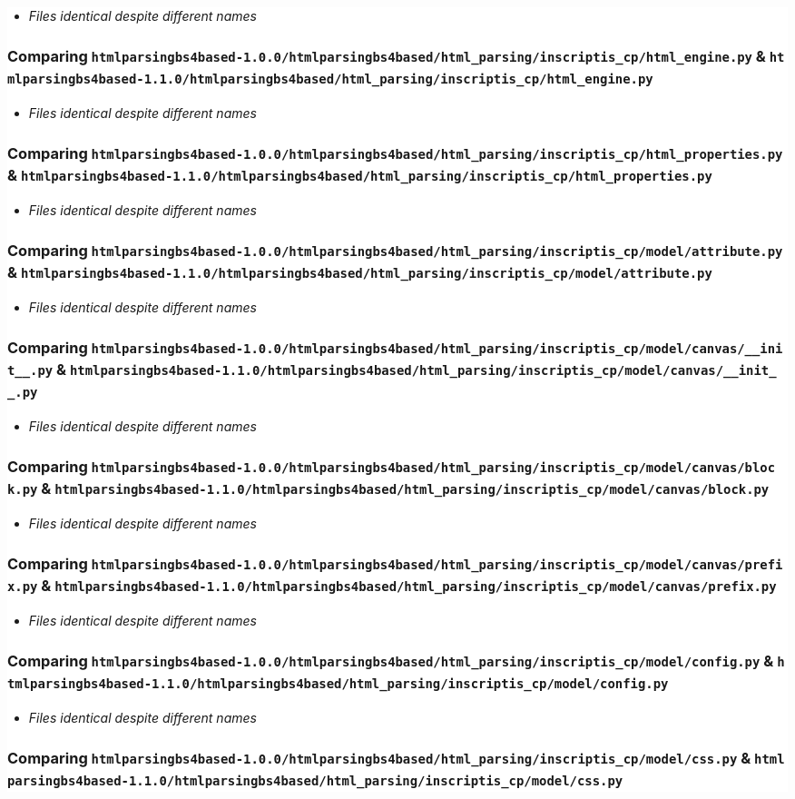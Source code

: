  * *Files identical despite different names*

### Comparing `htmlparsingbs4based-1.0.0/htmlparsingbs4based/html_parsing/inscriptis_cp/html_engine.py` & `htmlparsingbs4based-1.1.0/htmlparsingbs4based/html_parsing/inscriptis_cp/html_engine.py`

 * *Files identical despite different names*

### Comparing `htmlparsingbs4based-1.0.0/htmlparsingbs4based/html_parsing/inscriptis_cp/html_properties.py` & `htmlparsingbs4based-1.1.0/htmlparsingbs4based/html_parsing/inscriptis_cp/html_properties.py`

 * *Files identical despite different names*

### Comparing `htmlparsingbs4based-1.0.0/htmlparsingbs4based/html_parsing/inscriptis_cp/model/attribute.py` & `htmlparsingbs4based-1.1.0/htmlparsingbs4based/html_parsing/inscriptis_cp/model/attribute.py`

 * *Files identical despite different names*

### Comparing `htmlparsingbs4based-1.0.0/htmlparsingbs4based/html_parsing/inscriptis_cp/model/canvas/__init__.py` & `htmlparsingbs4based-1.1.0/htmlparsingbs4based/html_parsing/inscriptis_cp/model/canvas/__init__.py`

 * *Files identical despite different names*

### Comparing `htmlparsingbs4based-1.0.0/htmlparsingbs4based/html_parsing/inscriptis_cp/model/canvas/block.py` & `htmlparsingbs4based-1.1.0/htmlparsingbs4based/html_parsing/inscriptis_cp/model/canvas/block.py`

 * *Files identical despite different names*

### Comparing `htmlparsingbs4based-1.0.0/htmlparsingbs4based/html_parsing/inscriptis_cp/model/canvas/prefix.py` & `htmlparsingbs4based-1.1.0/htmlparsingbs4based/html_parsing/inscriptis_cp/model/canvas/prefix.py`

 * *Files identical despite different names*

### Comparing `htmlparsingbs4based-1.0.0/htmlparsingbs4based/html_parsing/inscriptis_cp/model/config.py` & `htmlparsingbs4based-1.1.0/htmlparsingbs4based/html_parsing/inscriptis_cp/model/config.py`

 * *Files identical despite different names*

### Comparing `htmlparsingbs4based-1.0.0/htmlparsingbs4based/html_parsing/inscriptis_cp/model/css.py` & `htmlparsingbs4based-1.1.0/htmlparsingbs4based/html_parsing/inscriptis_cp/model/css.py`
